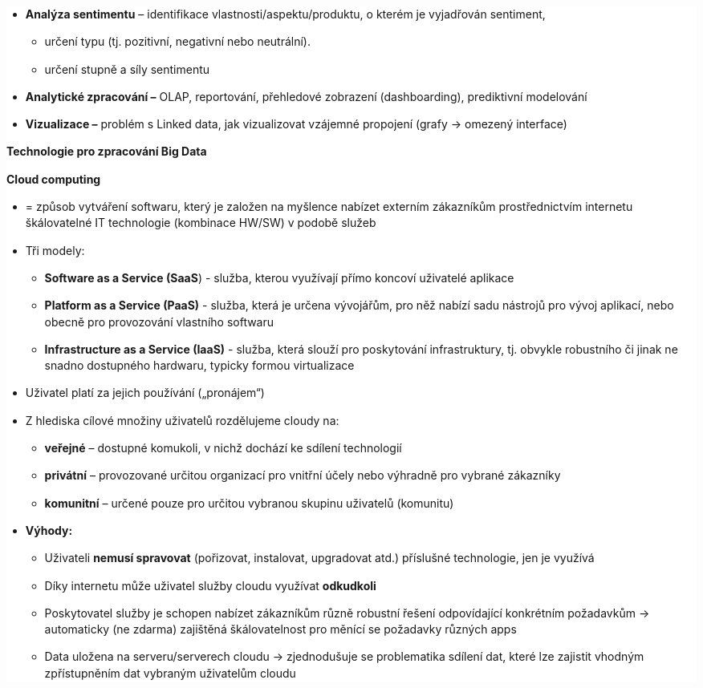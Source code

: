-   **Analýza sentimentu** – identifikace vlastnosti/aspektu/produktu, o
    kterém je vyjadřován sentiment,

    -   určení typu (tj. pozitivní, negativní nebo neutrální).

    -   určení stupně a síly sentimentu

-   **Analytické zpracování –** OLAP, reportování, přehledové zobrazení
    (dashboarding), prediktivní modelování

-   **Vizualizace –** problém s Linked data, jak vizualizovat vzájemné
    propojení (grafy -&gt; omezený interface)

**Technologie pro zpracování Big Data**

**Cloud computing**

-   = způsob vytváření softwaru, který je založen na myšlence nabízet
    externím zákazníkům prostřednictvím internetu škálovatelné IT
    technologie (kombinace HW/SW) v podobě služeb

-   Tři modely:

    -   **Software as a Service (SaaS**) - služba, kterou využívají
        přímo koncoví uživatelé aplikace

    -   **Platform as a Service (PaaS)** - služba, která je určena
        vývojářům, pro něž nabízí sadu nástrojů pro vývoj aplikací, nebo
        obecně pro provozování vlastního softwaru

    -   **Infrastructure as a Service (IaaS)** - služba, která slouží
        pro poskytování infrastruktury, tj. obvykle robustního či jinak
        ne snadno dostupného hardwaru, typicky formou virtualizace

-   Uživatel platí za jejich používání („pronájem“)

-   Z hlediska cílové množiny uživatelů rozdělujeme cloudy na:

    -   **veřejné** – dostupné komukoli, v nichž dochází ke sdílení
        technologií

    -   **privátní** – provozované určitou organizací pro vnitřní účely
        nebo výhradně pro vybrané zákazníky

    -   **komunitní** – určené pouze pro určitou vybranou skupinu
        uživatelů (komunitu)

-   **Výhody:**

    -   Uživateli **nemusí spravovat** (pořizovat, instalovat,
        upgradovat atd.) příslušné technologie, jen je využívá

    -   Díky internetu může uživatel služby cloudu využívat
        **odkudkoli**

    -   Poskytovatel služby je schopen nabízet zákazníkům různě robustní
        řešení odpovídající konkrétním požadavkům -&gt; automaticky (ne
        zdarma) zajištěná škálovatelnost pro měnící se požadavky různých
        apps

    -   Data uložena na serveru/serverech cloudu -&gt; zjednodušuje se
        problematika sdílení dat, které lze zajistit vhodným
        zpřístupněním dat vybraným uživatelům cloudu
